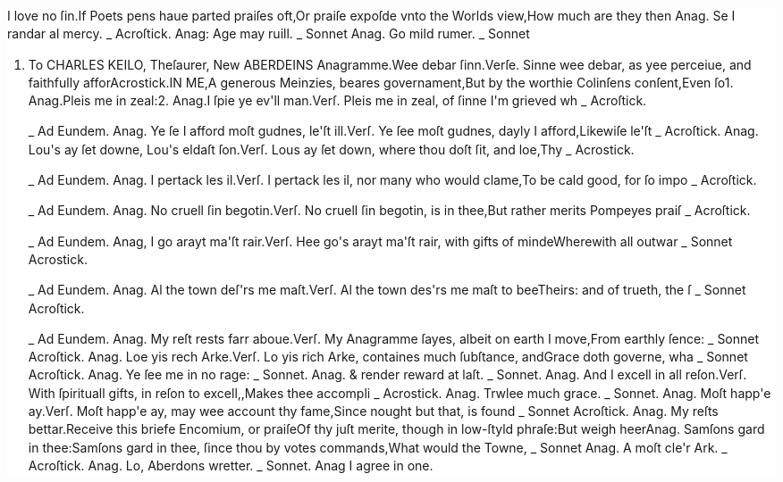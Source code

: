 I love no ſin.If Poets pens haue parted praiſes oft,Or praiſe expoſde vnto the Worlds view,How much are they then Anag. Se I randar al mercy.
    _ Acroſtick.
Anag: Age may ruill.
    _ Sonnet
Anag. Go mild rumer.
    _ Sonnet

1. To CHARLES KEILO, Theſaurer,
New ABERDEINS Anagramme.Wee debar ſinn.Verſe. Sinne wee debar, as yee perceiue, and faithfully afforAcrostick.IN ME,A generous Meinzies, beares governament,But by the worthie Colinſens conſent,Even ſo1. Anag.Pleis me in zeal:2. Anag.I ſpie ye ev'll man.Verſ. Pleis me in zeal, of ſinne I'm grieved wh
    _ Acroſtick.

    _ Ad Eundem.
Anag. Ye ſe I afford moſt gudnes, le'ſt ill.Verſ. Ye ſee moſt gudnes, dayly I afford,Likewiſe le'ſt 
    _ Acroſtick.
Anag. Lou's ay ſet downe, Lou's eldaſt ſon.Verſ. Lous ay ſet down, where thou doſt ſit, and loe,Thy 
    _ Acrostick.

    _ Ad Eundem.
Anag. I pertack les il.Verſ. I pertack les il, nor many who would clame,To be cald good, for ſo impo
    _ Acroſtick.

    _ Ad Eundem.
Anag. No cruell ſin begotin.Verſ. No cruell ſin begotin, is in thee,But rather merits Pompeyes praiſ
    _ Acroſtick.

    _ Ad Eundem.
Anag, I go arayt ma'ſt rair.Verſ. Hee go's arayt ma'ſt rair, with gifts of mindeWherewith all outwar
    _ Sonnet Acrostick.

    _ Ad Eundem.
Anag. Al the town deſ'rs me maſt.Verſ. Al the town des'rs me maſt to beeTheirs: and of trueth, the ſ
    _ Sonnet Acroſtick.

    _ Ad Eundem.
Anag. My reſt rests farr aboue.Verſ. My Anagramme ſayes, albeit on earth I move,From earthly ſence: 
    _ Sonnet Acroſtick.
Anag. Loe yis rech Arke.Verſ. Lo yis rich Arke, containes much ſubſtance, andGrace doth governe, wha
    _ Sonnet Acroſtick.
Anag. Ye ſee me in no rage:
    _ Sonnet.
Anag. & render reward at laſt.
    _ Sonnet.
Anag. And I excell in all reſon.Verſ. With ſpirituall gifts, in reſon to excell,,Makes thee accompli
    _ Acrostick.
Anag. Trwlee much grace.
    _ Sonnet.
Anag. Moſt happ'e ay.Verſ. Moſt happ'e ay, may wee account thy fame,Since nought but that, is found 
    _ Sonnet Acroſtick.
Anag. My reſts bettar.Receive this briefe Encomium, or praiſeOf thy juſt merite, though in low-ſtyld phraſe:But weigh heerAnag. Samſons gard in thee:Samſons gard in thee, ſince thou by votes commands,What would the Towne, 
    _ Sonnet
Anag. A moſt cle'r Ark.
    _ Acroſtick.
Anag. Lo, Aberdons wretter.
    _ Sonnet.
Anag I agree in one.